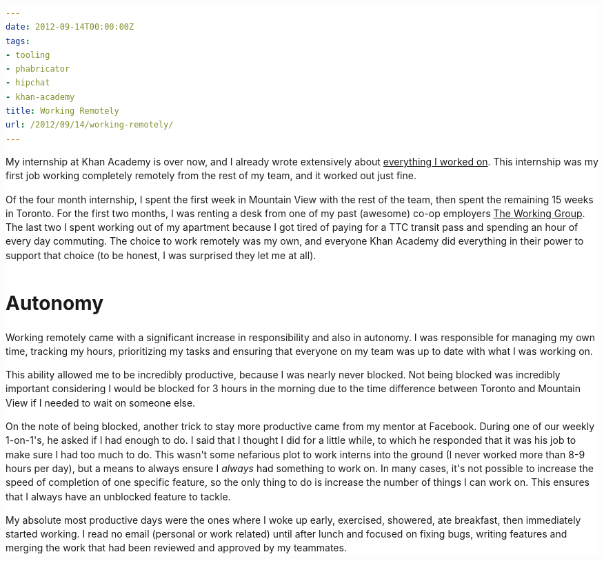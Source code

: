 ```yaml
---
date: 2012-09-14T00:00:00Z
tags:
- tooling
- phabricator
- hipchat
- khan-academy
title: Working Remotely
url: /2012/09/14/working-remotely/
---
```


My internship at Khan Academy is over now, and I already wrote extensively about 
[everything I worked on][1]. This internship was my first job working completely 
remotely from the rest of my team, and it worked out just fine.

Of the four month internship, I spent the first week in Mountain View with the 
rest of the team, then spent the remaining 15 weeks in Toronto. For the first 
two months, I was renting a desk from one of my past (awesome) co-op employers 
[The Working Group][2]. The last two I spent working out of my apartment because 
I got tired of paying for a TTC transit pass and spending an hour of every day 
commuting. The choice to work remotely was my own, and everyone Khan Academy did 
everything in their power to support that choice (to be honest, I was surprised 
they let me at all).

Autonomy
========
Working remotely came with a significant increase in responsibility and also in 
autonomy. I was responsible for managing my own time, tracking my hours, 
prioritizing my tasks and ensuring that everyone on my team was up to date with 
what I was working on.

This ability allowed me to be incredibly productive, because I was nearly never 
blocked. Not being blocked was incredibly important considering I would be 
blocked for 3 hours in the morning due to the time difference between Toronto 
and Mountain View if I needed to wait on someone else. 

On the note of being blocked, another trick to stay more productive came from my 
mentor at Facebook. During one of our weekly 1-on-1's, he asked if I had enough 
to do. I said that I thought I did for a little while, to which he responded 
that it was his job to make sure I had too much to do. This wasn't some 
nefarious plot to work interns into the ground (I never worked more than 8-9 
hours per day), but a means to always ensure I _always_ had something to work 
on. In many cases, it's not possible to increase the speed of completion of one 
specific feature, so the only thing to do is increase the number of things I can 
work on. This ensures that I always have an unblocked feature to tackle.

My absolute most productive days were the ones where I woke up early, exercised, 
showered, ate breakfast, then immediately started working. I read no email 
(personal or work related) until after lunch and focused on fixing bugs, writing 
features and merging the work that had been reviewed and approved by my 
teammates.


[1]: /2012/08/22/what-i-did-at-khan-academy/
[2]: http://www.theworkinggroup.ca/
[3]: http://phabricator.khanacademy.org/
[4]: http://www.fogcreek.com/kiln/
[5]: http://en.wikipedia.org/wiki/Coworking
[6]: http://code.google.com/p/time-tracker-mac/
[7]: /2011/12/30/immersion-and-schadenfreude/
[8]: https://www.hipchat.com/